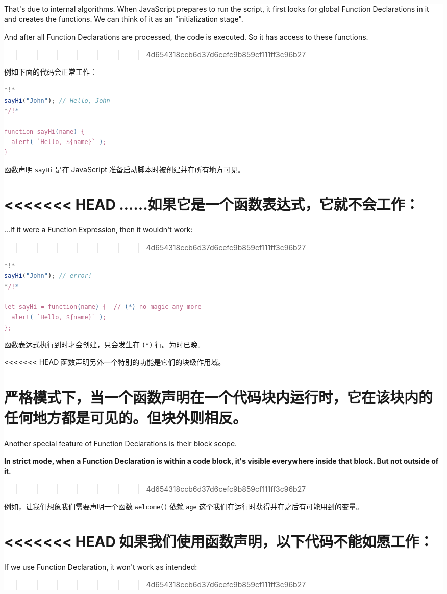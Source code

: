 That's due to internal algorithms. When JavaScript prepares to run the script, it first looks for global Function Declarations in it and creates the functions. We can think of it as an "initialization stage".

And after all Function Declarations are processed, the code is executed. So it has access to these functions.
>>>>>>> 4d654318ccb6d37d6cefc9b859cf111ff3c96b27

例如下面的代码会正常工作：

```js run refresh untrusted
*!*
sayHi("John"); // Hello, John
*/!*

function sayHi(name) {
  alert( `Hello, ${name}` );
}
```

函数声明 `sayHi` 是在 JavaScript 准备启动脚本时被创建并在所有地方可见。

<<<<<<< HEAD
……如果它是一个函数表达式，它就不会工作：
=======
...If it were a Function Expression, then it wouldn't work:
>>>>>>> 4d654318ccb6d37d6cefc9b859cf111ff3c96b27

```js run refresh untrusted
*!*
sayHi("John"); // error!
*/!*

let sayHi = function(name) {  // (*) no magic any more
  alert( `Hello, ${name}` );
};
```

函数表达式执行到时才会创建，只会发生在 `(*)` 行。为时已晚。

<<<<<<< HEAD
函数声明另外一个特别的功能是它们的块级作用域。

**严格模式下，当一个函数声明在一个代码块内运行时，它在该块内的任何地方都是可见的。但块外则相反。**
=======
Another special feature of Function Declarations is their block scope.

**In strict mode, when a Function Declaration is within a code block, it's visible everywhere inside that block. But not outside of it.**
>>>>>>> 4d654318ccb6d37d6cefc9b859cf111ff3c96b27

例如，让我们想象我们需要声明一个函数 `welcome()` 依赖 `age` 这个我们在运行时获得并在之后有可能用到的变量。

<<<<<<< HEAD
如果我们使用函数声明，以下代码不能如愿工作：
=======
If we use Function Declaration, it won't work as intended:
>>>>>>> 4d654318ccb6d37d6cefc9b859cf111ff3c96b27
